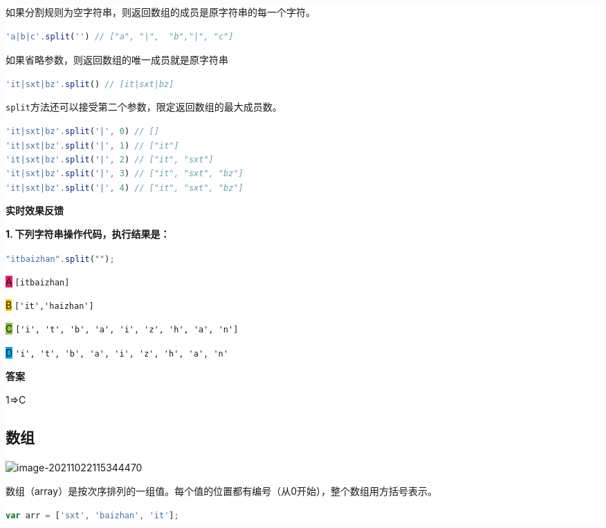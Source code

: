 如果分割规则为空字符串，则返回数组的成员是原字符串的每一个字符。

```js
'a|b|c'.split('') // ["a", "|",  "b","|", "c"]
```

如果省略参数，则返回数组的唯一成员就是原字符串

```js
'it|sxt|bz'.split() // [it|sxt|bz]
```

`split`方法还可以接受第二个参数，限定返回数组的最大成员数。

```js
'it|sxt|bz'.split('|', 0) // []
'it|sxt|bz'.split('|', 1) // ["it"]
'it|sxt|bz'.split('|', 2) // ["it", "sxt"]
'it|sxt|bz'.split('|', 3) // ["it", "sxt", "bz"]
'it|sxt|bz'.split('|', 4) // ["it", "sxt", "bz"]
```



**实时效果反馈**

**1. 下列字符串操作代码，执行结果是：**

```js
"itbaizhan".split("");
```

<font style="background-color:rgb(233, 30, 100)">A</font>   `[itbaizhan]`

<font style="background-color:rgb(255, 197, 10)">B</font>   `['it','haizhan']`

<font style="background-color:#8bc34a">C</font>   `['i', 't', 'b', 'a', 'i', 'z', 'h', 'a', 'n']`

<font style="background-color:rgb(2, 170, 244);">D</font>   `'i', 't', 'b', 'a', 'i', 'z', 'h', 'a', 'n'`



**答案**

1=>C 









## 数组



![image-20211022115344470](imgs/image-20211022115344470.png)



数组（array）是按次序排列的一组值。每个值的位置都有编号（从0开始），整个数组用方括号表示。

```js
var arr = ['sxt', 'baizhan', 'it'];
```
